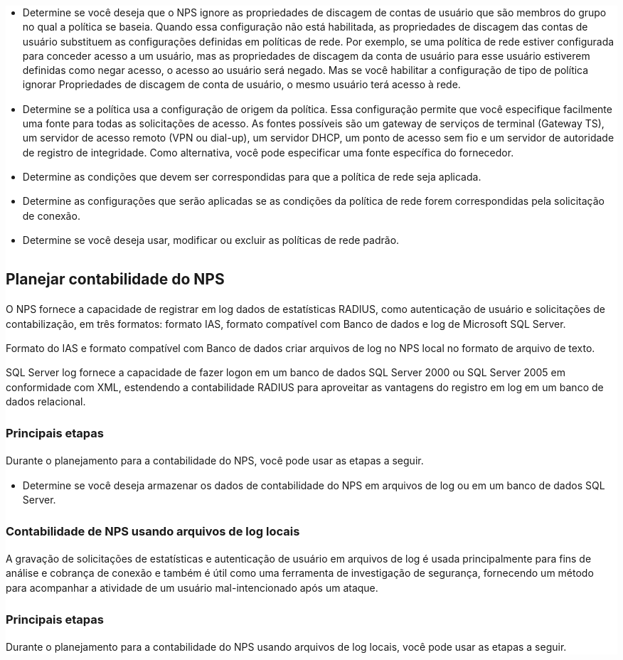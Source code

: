 - Determine se você deseja que o NPS ignore as propriedades de discagem de contas de usuário que são membros do grupo no qual a política se baseia. Quando essa configuração não está habilitada, as propriedades de discagem das contas de usuário substituem as configurações definidas em políticas de rede. Por exemplo, se uma política de rede estiver configurada para conceder acesso a um usuário, mas as propriedades de discagem da conta de usuário para esse usuário estiverem definidas como negar acesso, o acesso ao usuário será negado. Mas se você habilitar a configuração de tipo de política ignorar Propriedades de discagem de conta de usuário, o mesmo usuário terá acesso à rede.

- Determine se a política usa a configuração de origem da política. Essa configuração permite que você especifique facilmente uma fonte para todas as solicitações de acesso. As fontes possíveis são um gateway de serviços de terminal (Gateway TS), um servidor de acesso remoto (VPN ou dial-up), um servidor DHCP, um ponto de acesso sem fio e um servidor de autoridade de registro de integridade. Como alternativa, você pode especificar uma fonte específica do fornecedor.

- Determine as condições que devem ser correspondidas para que a política de rede seja aplicada.

- Determine as configurações que serão aplicadas se as condições da política de rede forem correspondidas pela solicitação de conexão.

- Determine se você deseja usar, modificar ou excluir as políticas de rede padrão.

## <a name="plan-nps-accounting"></a>Planejar contabilidade do NPS

O NPS fornece a capacidade de registrar em log dados de estatísticas RADIUS, como autenticação de usuário e solicitações de contabilização, em três formatos: formato IAS, formato compatível com Banco de dados e log de Microsoft SQL Server.

Formato do IAS e formato compatível com Banco de dados criar arquivos de log no NPS local no formato de arquivo de texto.

SQL Server log fornece a capacidade de fazer logon em um banco de dados SQL Server 2000 ou SQL Server 2005 em conformidade com XML, estendendo a contabilidade RADIUS para aproveitar as vantagens do registro em log em um banco de dados relacional.

### <a name="key-steps"></a>Principais etapas

Durante o planejamento para a contabilidade do NPS, você pode usar as etapas a seguir.

- Determine se você deseja armazenar os dados de contabilidade do NPS em arquivos de log ou em um banco de dados SQL Server.

### <a name="nps-accounting-using-local-log-files"></a>Contabilidade de NPS usando arquivos de log locais

A gravação de solicitações de estatísticas e autenticação de usuário em arquivos de log é usada principalmente para fins de análise e cobrança de conexão e também é útil como uma ferramenta de investigação de segurança, fornecendo um método para acompanhar a atividade de um usuário mal-intencionado após um ataque.

### <a name="key-steps"></a>Principais etapas

Durante o planejamento para a contabilidade do NPS usando arquivos de log locais, você pode usar as etapas a seguir.
